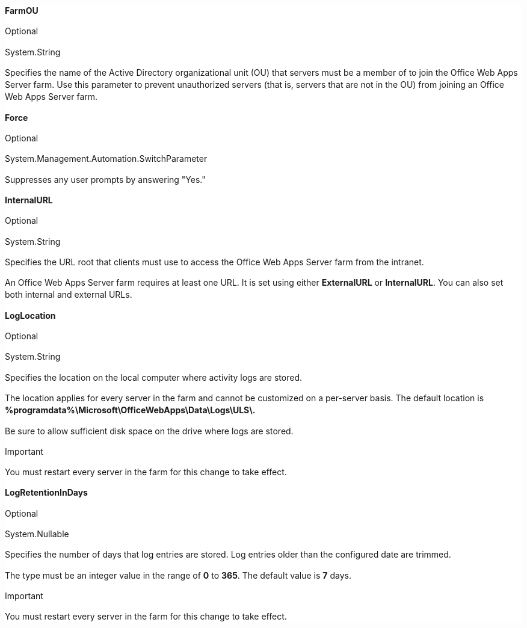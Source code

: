 <tr class="even">
<td><p><strong>FarmOU</strong></p></td>
<td><p>Optional</p></td>
<td><p>System.String</p></td>
<td><p>Specifies the name of the Active Directory organizational unit (OU) that servers must be a member of to join the Office Web Apps Server farm. Use this parameter to prevent unauthorized servers (that is, servers that are not in the OU) from joining an Office Web Apps Server farm.</p></td>
</tr>
<tr class="odd">
<td><p><strong>Force</strong></p></td>
<td><p>Optional</p></td>
<td><p>System.Management.Automation.SwitchParameter</p></td>
<td><p>Suppresses any user prompts by answering &quot;Yes.&quot;</p></td>
</tr>
<tr class="even">
<td><p><strong>InternalURL</strong></p></td>
<td><p>Optional</p></td>
<td><p>System.String</p></td>
<td><p>Specifies the URL root that clients must use to access the Office Web Apps Server farm from the intranet.</p>
<p>An Office Web Apps Server farm requires at least one URL. It is set using either <strong>ExternalURL</strong> or <strong>InternalURL</strong>. You can also set both internal and external URLs.</p></td>
</tr>
<tr class="odd">
<td><p><strong>LogLocation</strong></p></td>
<td><p>Optional</p></td>
<td><p>System.String</p></td>
<td><p>Specifies the location on the local computer where activity logs are stored.</p>
<p>The location applies for every server in the farm and cannot be customized on a per-server basis. The default location is <strong>%programdata%\Microsoft\OfficeWebApps\Data\Logs\ULS\.</strong></p>
<p>Be sure to allow sufficient disk space on the drive where logs are stored.</p>
<div class="alert">

> [!IMPORTANT]
> You must restart every server in the farm for this change to take effect.


</div></td>
</tr>
<tr class="even">
<td><p><strong>LogRetentionInDays</strong></p></td>
<td><p>Optional</p></td>
<td><p>System.Nullable</p></td>
<td><p>Specifies the number of days that log entries are stored. Log entries older than the configured date are trimmed.</p>
<p>The type must be an integer value in the range of <strong>0</strong> to <strong>365</strong>. The default value is <strong>7</strong> days.</p>
<div class="alert">

> [!IMPORTANT]
> You must restart every server in the farm for this change to take effect.

